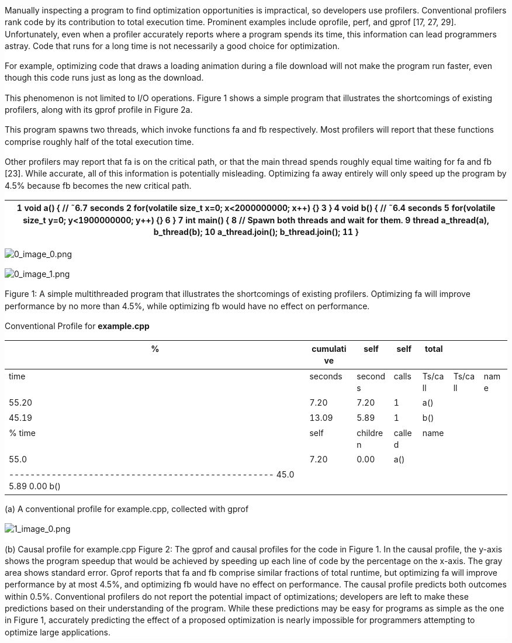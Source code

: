 Manually inspecting a program to find optimization opportunities is impractical, so developers use profilers. Conventional profilers rank code by its contribution to total execution time. Prominent examples include oprofile, perf, and gprof [17, 27, 29]. Unfortunately, even when a profiler accurately reports where a program spends its time, this information can lead programmers astray. Code that runs for a long time is not necessarily a good choice for optimization.

For example, optimizing code that draws a loading animation during a file download will not make the program run faster, even though this code runs just as long as the download.

This phenomenon is not limited to I/O operations. Figure 1 shows a simple program that illustrates the shortcomings of existing profilers, along with its gprof profile in Figure 2a.

This program spawns two threads, which invoke functions fa and fb respectively. Most profilers will report that these functions comprise roughly half of the total execution time.

Other profilers may report that fa is on the critical path, or that the main thread spends roughly equal time waiting for fa and fb [23]. While accurate, all of this information is potentially misleading. Optimizing fa away entirely will only speed up the program by 4.5% because fb becomes the new critical path.

| 1 void a() { // ˜6.7 seconds 2 for(volatile size_t x=0; x<2000000000; x++) {} 3 } 4 void b() { // ˜6.4 seconds 5 for(volatile size_t y=0; y<1900000000; y++) {} 6 } 7 int main() { 8 // Spawn both threads and wait for them. 9 thread a_thread(a), b_thread(b); 10 a_thread.join(); b_thread.join(); 11 }   |
|--------------------------------------------------------------------------------------------------------------------------------------------------------------------------------------------------------------------------------------------------------------------------------------------------------------|

![0_image_0.png](0_image_0.png)

![0_image_1.png](0_image_1.png)

Figure 1: A simple multithreaded program that illustrates the shortcomings of existing profilers. Optimizing fa will improve performance by no more than 4.5%, while optimizing fb would have no effect on performance.

Conventional Profile for **example.cpp**

| %                                                                                   | cumulative   | self     | self   | total              |         |      |
|-------------------------------------------------------------------------------------|--------------|----------|--------|--------------------|---------|------|
| time                                                                                | seconds      | seconds  | calls  | Ts/call            | Ts/call | name |
| 55.20                                                                               | 7.20         | 7.20     | 1      | a()                |         |      |
| 45.19                                                                               | 13.09        | 5.89     | 1      | b()                |         |      |
| % time                                                                              | self         | children | called | name <spontaneous> |         |      |
| 55.0                                                                                | 7.20         | 0.00     | a()    |                    |         |      |
| -------------------------------------------------- <spontaneous> 45.0 5.89 0.00 b() |              |          |        |                    |         |      |

(a) A conventional profile for example.cpp, collected with gprof

![1_image_0.png](1_image_0.png)

(b) Causal profile for example.cpp Figure 2: The gprof and causal profiles for the code in Figure 1. In the causal profile, the y-axis shows the program speedup that would be achieved by speeding up each line of code by the percentage on the x-axis. The gray area shows standard error. Gprof reports that fa and fb comprise similar fractions of total runtime, but optimizing fa will improve performance by at most 4.5%, and optimizing fb would have no effect on performance. The causal profile predicts both outcomes within 0.5%.
Conventional profilers do not report the potential impact of optimizations; developers are left to make these predictions based on their understanding of the program. While these predictions may be easy for programs as simple as the one in Figure 1, accurately predicting the effect of a proposed optimization is nearly impossible for programmers attempting to optimize large applications.
